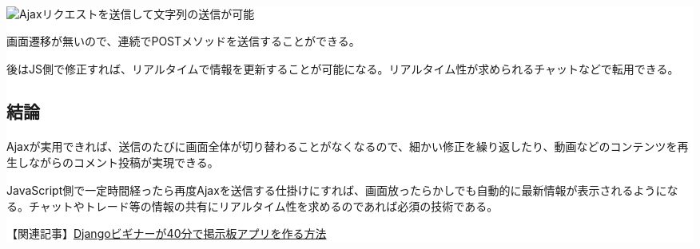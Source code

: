 <div class="img-center"><img src="/images/Screenshot from 2020-11-06 10-44-25.png" alt="Ajaxリクエストを送信して文字列の送信が可能"></div>

画面遷移が無いので、連続でPOSTメソッドを送信することができる。

後はJS側で修正すれば、リアルタイムで情報を更新することが可能になる。リアルタイム性が求められるチャットなどで転用できる。

## 結論

Ajaxが実用できれば、送信のたびに画面全体が切り替わることがなくなるので、細かい修正を繰り返したり、動画などのコンテンツを再生しながらのコメント投稿が実現できる。

JavaScript側で一定時間経ったら再度Ajaxを送信する仕掛けにすれば、画面放ったらかしでも自動的に最新情報が表示されるようになる。チャットやトレード等の情報の共有にリアルタイム性を求めるのであれば必須の技術である。

【関連記事】[Djangoビギナーが40分で掲示板アプリを作る方法](/post/startup-django/)


